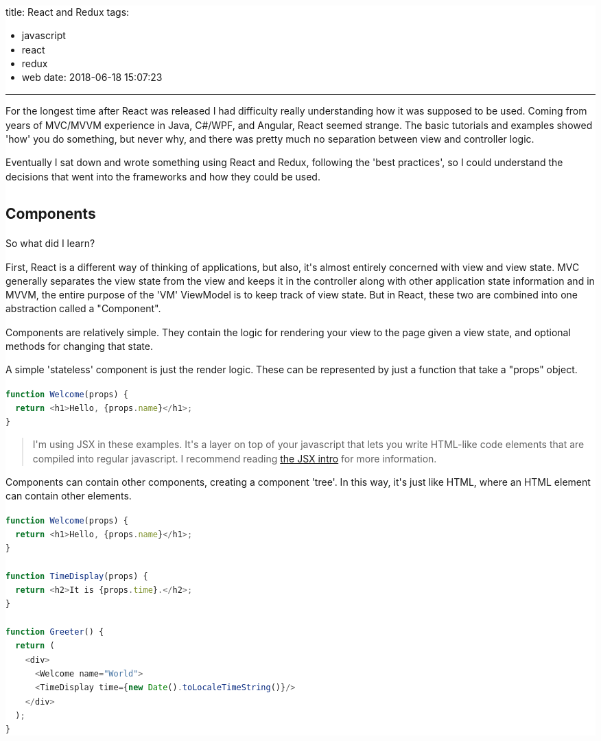 title: React and Redux
tags:
  - javascript
  - react
  - redux
  - web
date: 2018-06-18 15:07:23
---


For the longest time after React was released I had difficulty really understanding how it was supposed to be used.  Coming from years of MVC/MVVM experience in Java, C#/WPF, and Angular, React seemed strange.  The basic tutorials and examples showed 'how' you do something, but never why, and there was pretty much no separation between view and controller logic.  

Eventually I sat down and wrote something using React and Redux, following the 'best practices', so I could understand the decisions that went into the frameworks and how they could be used.

  

## Components

So what did I learn?

First, React is a different way of thinking of applications, but also, it's almost entirely concerned with view and view state.  MVC generally separates the view state from the view and keeps it in the controller along with other application state information and in MVVM, the entire purpose of the 'VM' ViewModel is to keep track of view state.  But in React, these two are combined into one abstraction called a "Component".

Components are relatively simple.  They contain the logic for rendering your view to the page given a view state, and optional methods for changing that state. 

A simple 'stateless' component is just the render logic.  These can be represented by just a function that take a "props" object.

``` javascript
function Welcome(props) {
  return <h1>Hello, {props.name}</h1>;
}
```

> I'm using JSX in these examples.  It's a layer on top of your javascript that lets you write HTML-like code elements that are compiled into regular javascript.  I recommend reading [the JSX intro](https://reactjs.org/docs/introducing-jsx.html) for more information.

Components can contain other components, creating a component 'tree'.  In this way, it's just like HTML, where an HTML element can contain other elements.

``` javascript
function Welcome(props) {
  return <h1>Hello, {props.name}</h1>;
} 

function TimeDisplay(props) {
  return <h2>It is {props.time}.</h2>;
}

function Greeter() {
  return (
    <div>
      <Welcome name="World">
      <TimeDisplay time={new Date().toLocaleTimeString()}/>
    </div>
  );
}
```
